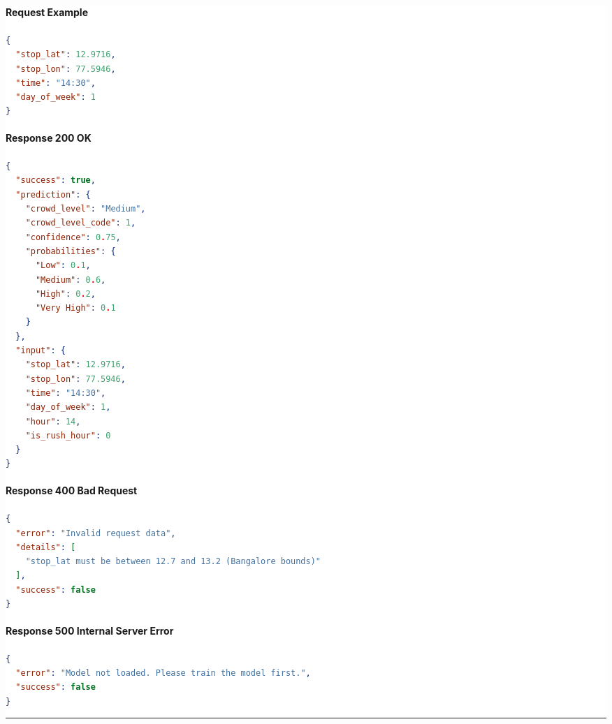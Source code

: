 #### Request Example

```json
{
  "stop_lat": 12.9716,
  "stop_lon": 77.5946,
  "time": "14:30",
  "day_of_week": 1
}
```

#### Response 200 OK

```json
{
  "success": true,
  "prediction": {
    "crowd_level": "Medium",
    "crowd_level_code": 1,
    "confidence": 0.75,
    "probabilities": {
      "Low": 0.1,
      "Medium": 0.6,
      "High": 0.2,
      "Very High": 0.1
    }
  },
  "input": {
    "stop_lat": 12.9716,
    "stop_lon": 77.5946,
    "time": "14:30",
    "day_of_week": 1,
    "hour": 14,
    "is_rush_hour": 0
  }
}
```

#### Response 400 Bad Request

```json
{
  "error": "Invalid request data",
  "details": [
    "stop_lat must be between 12.7 and 13.2 (Bangalore bounds)"
  ],
  "success": false
}
```

#### Response 500 Internal Server Error

```json
{
  "error": "Model not loaded. Please train the model first.",
  "success": false
}
```

---
